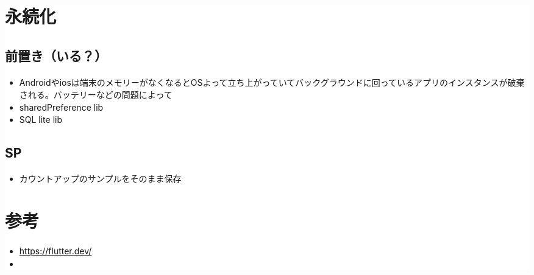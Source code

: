 # 永続化
## 前置き（いる？）
- Androidやiosは端末のメモリーがなくなるとOSよって立ち上がっていてバックグラウンドに回っているアプリのインスタンスが破棄される。バッテリーなどの問題によって
- sharedPreference lib
- SQL lite lib
## SP
- カウントアップのサンプルをそのまま保存

# 参考
- https://flutter.dev/
-
